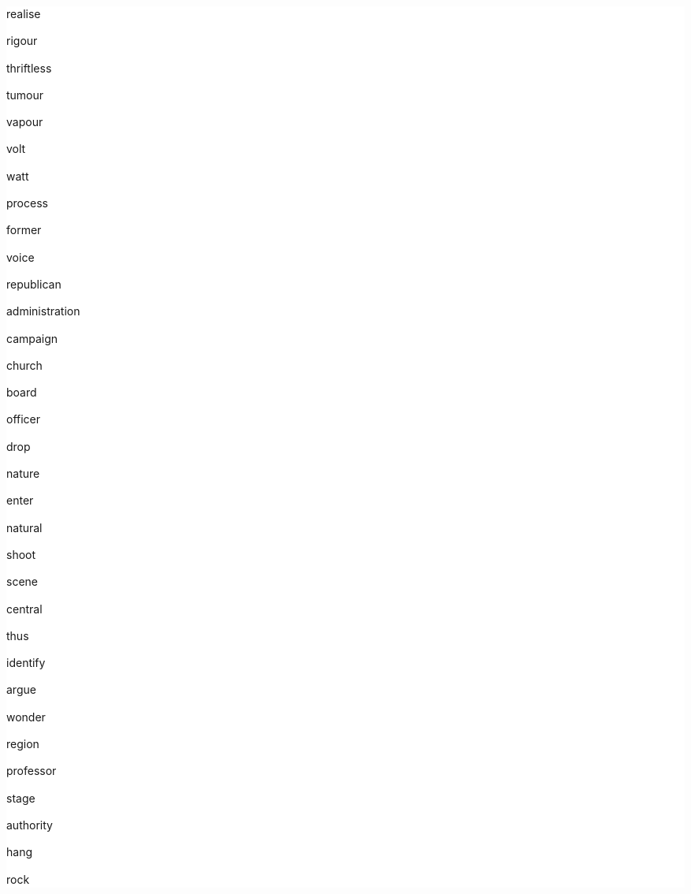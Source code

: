 realise

rigour

thriftless

tumour

vapour

volt

watt

process

former

voice

republican

administration

campaign

church

board

officer

drop

nature

enter

natural

shoot

scene

central

thus

identify

argue

wonder

region

professor

stage

authority

hang

rock

